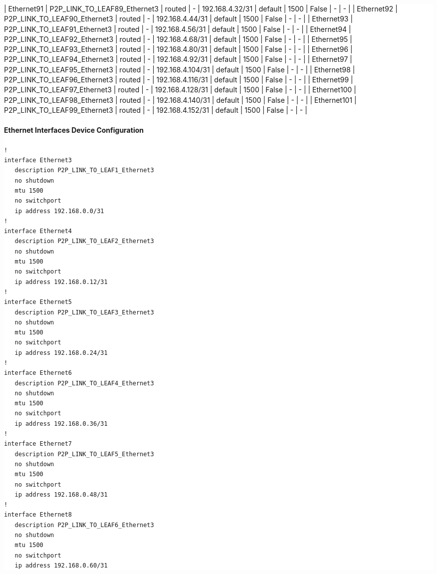 | Ethernet91 | P2P_LINK_TO_LEAF89_Ethernet3 | routed | - | 192.168.4.32/31 | default | 1500 | False | - | - |
| Ethernet92 | P2P_LINK_TO_LEAF90_Ethernet3 | routed | - | 192.168.4.44/31 | default | 1500 | False | - | - |
| Ethernet93 | P2P_LINK_TO_LEAF91_Ethernet3 | routed | - | 192.168.4.56/31 | default | 1500 | False | - | - |
| Ethernet94 | P2P_LINK_TO_LEAF92_Ethernet3 | routed | - | 192.168.4.68/31 | default | 1500 | False | - | - |
| Ethernet95 | P2P_LINK_TO_LEAF93_Ethernet3 | routed | - | 192.168.4.80/31 | default | 1500 | False | - | - |
| Ethernet96 | P2P_LINK_TO_LEAF94_Ethernet3 | routed | - | 192.168.4.92/31 | default | 1500 | False | - | - |
| Ethernet97 | P2P_LINK_TO_LEAF95_Ethernet3 | routed | - | 192.168.4.104/31 | default | 1500 | False | - | - |
| Ethernet98 | P2P_LINK_TO_LEAF96_Ethernet3 | routed | - | 192.168.4.116/31 | default | 1500 | False | - | - |
| Ethernet99 | P2P_LINK_TO_LEAF97_Ethernet3 | routed | - | 192.168.4.128/31 | default | 1500 | False | - | - |
| Ethernet100 | P2P_LINK_TO_LEAF98_Ethernet3 | routed | - | 192.168.4.140/31 | default | 1500 | False | - | - |
| Ethernet101 | P2P_LINK_TO_LEAF99_Ethernet3 | routed | - | 192.168.4.152/31 | default | 1500 | False | - | - |

#### Ethernet Interfaces Device Configuration

```eos
!
interface Ethernet3
   description P2P_LINK_TO_LEAF1_Ethernet3
   no shutdown
   mtu 1500
   no switchport
   ip address 192.168.0.0/31
!
interface Ethernet4
   description P2P_LINK_TO_LEAF2_Ethernet3
   no shutdown
   mtu 1500
   no switchport
   ip address 192.168.0.12/31
!
interface Ethernet5
   description P2P_LINK_TO_LEAF3_Ethernet3
   no shutdown
   mtu 1500
   no switchport
   ip address 192.168.0.24/31
!
interface Ethernet6
   description P2P_LINK_TO_LEAF4_Ethernet3
   no shutdown
   mtu 1500
   no switchport
   ip address 192.168.0.36/31
!
interface Ethernet7
   description P2P_LINK_TO_LEAF5_Ethernet3
   no shutdown
   mtu 1500
   no switchport
   ip address 192.168.0.48/31
!
interface Ethernet8
   description P2P_LINK_TO_LEAF6_Ethernet3
   no shutdown
   mtu 1500
   no switchport
   ip address 192.168.0.60/31
```